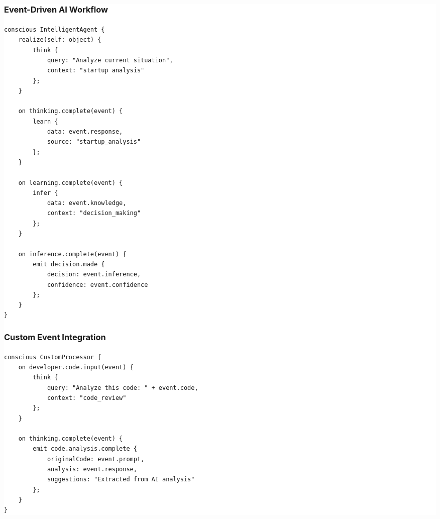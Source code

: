 ### Event-Driven AI Workflow
```cx
conscious IntelligentAgent {
    realize(self: object) {
        think {
            query: "Analyze current situation",
            context: "startup analysis"
        };
    }
    
    on thinking.complete(event) {
        learn {
            data: event.response,
            source: "startup_analysis"
        };
    }
    
    on learning.complete(event) {
        infer {
            data: event.knowledge,
            context: "decision_making"
        };
    }
    
    on inference.complete(event) {
        emit decision.made {
            decision: event.inference,
            confidence: event.confidence
        };
    }
}
```

### Custom Event Integration
```cx
conscious CustomProcessor {
    on developer.code.input(event) {
        think {
            query: "Analyze this code: " + event.code,
            context: "code_review"
        };
    }
    
    on thinking.complete(event) {
        emit code.analysis.complete {
            originalCode: event.prompt,
            analysis: event.response,
            suggestions: "Extracted from AI analysis"
        };
    }
}
```
